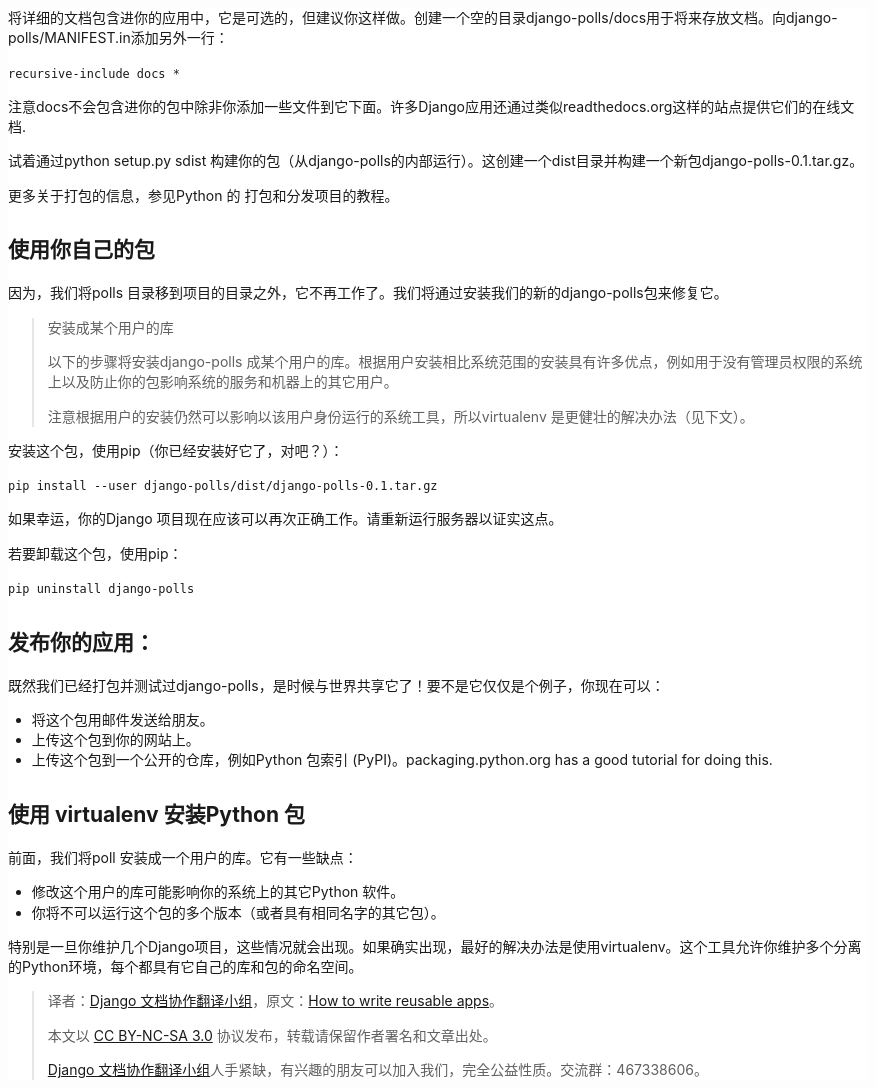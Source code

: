 将详细的文档包含进你的应用中，它是可选的，但建议你这样做。创建一个空的目录django-polls/docs用于将来存放文档。向django-polls/MANIFEST.in添加另外一行：

```
recursive-include docs *
```

注意docs不会包含进你的包中除非你添加一些文件到它下面。许多Django应用还通过类似readthedocs.org这样的站点提供它们的在线文档.

试着通过python setup.py sdist 构建你的包（从django-polls的内部运行）。这创建一个dist目录并构建一个新包django-polls-0.1.tar.gz。

更多关于打包的信息，参见Python 的 打包和分发项目的教程。

## 使用你自己的包 ##

因为，我们将polls 目录移到项目的目录之外，它不再工作了。我们将通过安装我们的新的django-polls包来修复它。

> 安装成某个用户的库
>
> 以下的步骤将安装django-polls 成某个用户的库。根据用户安装相比系统范围的安装具有许多优点，例如用于没有管理员权限的系统上以及防止你的包影响系统的服务和机器上的其它用户。
>
> 注意根据用户的安装仍然可以影响以该用户身份运行的系统工具，所以virtualenv 是更健壮的解决办法（见下文）。

安装这个包，使用pip（你已经安装好它了，对吧？）：

```
pip install --user django-polls/dist/django-polls-0.1.tar.gz
```

如果幸运，你的Django 项目现在应该可以再次正确工作。请重新运行服务器以证实这点。

若要卸载这个包，使用pip：

```
pip uninstall django-polls
```

## 发布你的应用： ##

既然我们已经打包并测试过django-polls，是时候与世界共享它了！要不是它仅仅是个例子，你现在可以：

+ 将这个包用邮件发送给朋友。
+ 上传这个包到你的网站上。
+ 上传这个包到一个公开的仓库，例如Python 包索引 (PyPI)。packaging.python.org has a good tutorial for doing this.

## 使用 virtualenv 安装Python 包 ##

前面，我们将poll 安装成一个用户的库。它有一些缺点：

+ 修改这个用户的库可能影响你的系统上的其它Python 软件。
+ 你将不可以运行这个包的多个版本（或者具有相同名字的其它包）。

特别是一旦你维护几个Django项目，这些情况就会出现。如果确实出现，最好的解决办法是使用virtualenv。这个工具允许你维护多个分离的Python环境，每个都具有它自己的库和包的命名空间。

> 译者：[Django 文档协作翻译小组](http://python.usyiyi.cn/django/index.html)，原文：[How to write reusable apps](https://docs.djangoproject.com/en/1.8/intro/reusable-apps/)。
>
> 本文以 [CC BY-NC-SA 3.0](http://creativecommons.org/licenses/by-nc-sa/3.0/cn/) 协议发布，转载请保留作者署名和文章出处。
>
> [Django 文档协作翻译小组](http://python.usyiyi.cn/django/index.html)人手紧缺，有兴趣的朋友可以加入我们，完全公益性质。交流群：467338606。
